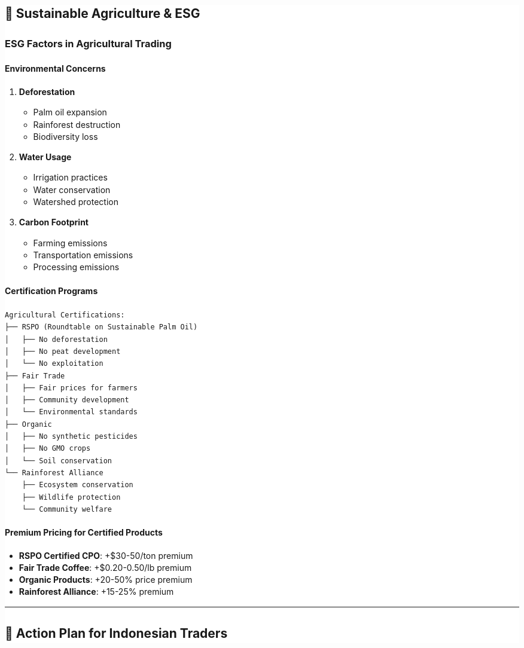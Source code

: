 
## 🌱 Sustainable Agriculture & ESG

### **ESG Factors in Agricultural Trading**

#### **Environmental Concerns**
1. **Deforestation**
   - Palm oil expansion
   - Rainforest destruction
   - Biodiversity loss

2. **Water Usage**
   - Irrigation practices
   - Water conservation
   - Watershed protection

3. **Carbon Footprint**
   - Farming emissions
   - Transportation emissions
   - Processing emissions

#### **Certification Programs**
```
Agricultural Certifications:
├── RSPO (Roundtable on Sustainable Palm Oil)
│   ├── No deforestation
│   ├── No peat development
│   └── No exploitation
├── Fair Trade
│   ├── Fair prices for farmers
│   ├── Community development
│   └── Environmental standards
├── Organic
│   ├── No synthetic pesticides
│   ├── No GMO crops
│   └── Soil conservation
└── Rainforest Alliance
    ├── Ecosystem conservation
    ├── Wildlife protection
    └── Community welfare
```

#### **Premium Pricing for Certified Products**
- **RSPO Certified CPO**: +$30-50/ton premium
- **Fair Trade Coffee**: +$0.20-0.50/lb premium
- **Organic Products**: +20-50% price premium
- **Rainforest Alliance**: +15-25% premium

---

## 🎯 Action Plan for Indonesian Traders
